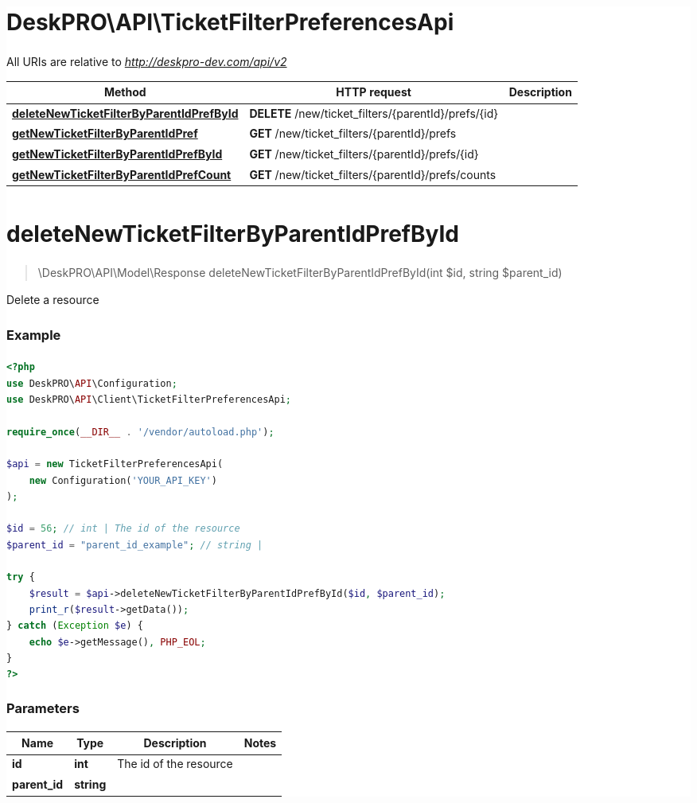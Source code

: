 # DeskPRO\API\TicketFilterPreferencesApi

All URIs are relative to *http://deskpro-dev.com/api/v2*

Method | HTTP request | Description
------------- | ------------- | -------------
[**deleteNewTicketFilterByParentIdPrefById**](TicketFilterPreferencesApi.md#deleteNewTicketFilterByParentIdPrefById) | **DELETE** /new/ticket_filters/{parentId}/prefs/{id} | 
[**getNewTicketFilterByParentIdPref**](TicketFilterPreferencesApi.md#getNewTicketFilterByParentIdPref) | **GET** /new/ticket_filters/{parentId}/prefs | 
[**getNewTicketFilterByParentIdPrefById**](TicketFilterPreferencesApi.md#getNewTicketFilterByParentIdPrefById) | **GET** /new/ticket_filters/{parentId}/prefs/{id} | 
[**getNewTicketFilterByParentIdPrefCount**](TicketFilterPreferencesApi.md#getNewTicketFilterByParentIdPrefCount) | **GET** /new/ticket_filters/{parentId}/prefs/counts | 


# **deleteNewTicketFilterByParentIdPrefById**
> \DeskPRO\API\Model\Response deleteNewTicketFilterByParentIdPrefById(int $id, string $parent_id)



Delete a resource

### Example
```php
<?php
use DeskPRO\API\Configuration;
use DeskPRO\API\Client\TicketFilterPreferencesApi;

require_once(__DIR__ . '/vendor/autoload.php');

$api = new TicketFilterPreferencesApi(
    new Configuration('YOUR_API_KEY')
);

$id = 56; // int | The id of the resource
$parent_id = "parent_id_example"; // string | 

try {
    $result = $api->deleteNewTicketFilterByParentIdPrefById($id, $parent_id);
    print_r($result->getData());
} catch (Exception $e) {
    echo $e->getMessage(), PHP_EOL;
}
?>
```

### Parameters


Name | Type | Description  | Notes
------------- | ------------- | ------------- | -------------
 **id** | **int**| The id of the resource |
 **parent_id** | **string**|  |
